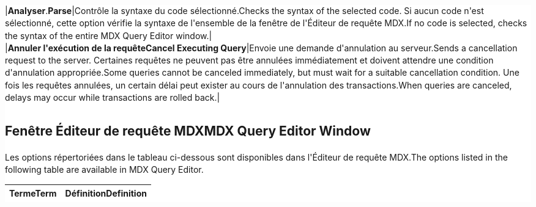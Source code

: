 |<span data-ttu-id="dab42-129">**Analyser**.</span><span class="sxs-lookup"><span data-stu-id="dab42-129">**Parse**</span></span>|<span data-ttu-id="dab42-130">Contrôle la syntaxe du code sélectionné.</span><span class="sxs-lookup"><span data-stu-id="dab42-130">Checks the syntax of the selected code.</span></span> <span data-ttu-id="dab42-131">Si aucun code n'est sélectionné, cette option vérifie la syntaxe de l'ensemble de la fenêtre de l'Éditeur de requête MDX.</span><span class="sxs-lookup"><span data-stu-id="dab42-131">If no code is selected, checks the syntax of the entire MDX Query Editor window.</span></span>|  
|<span data-ttu-id="dab42-132">**Annuler l'exécution de la requête**</span><span class="sxs-lookup"><span data-stu-id="dab42-132">**Cancel Executing Query**</span></span>|<span data-ttu-id="dab42-133">Envoie une demande d'annulation au serveur.</span><span class="sxs-lookup"><span data-stu-id="dab42-133">Sends a cancellation request to the server.</span></span> <span data-ttu-id="dab42-134">Certaines requêtes ne peuvent pas être annulées immédiatement et doivent attendre une condition d'annulation appropriée.</span><span class="sxs-lookup"><span data-stu-id="dab42-134">Some queries cannot be canceled immediately, but must wait for a suitable cancellation condition.</span></span> <span data-ttu-id="dab42-135">Une fois les requêtes annulées, un certain délai peut exister au cours de l'annulation des transactions.</span><span class="sxs-lookup"><span data-stu-id="dab42-135">When queries are canceled, delays may occur while transactions are rolled back.</span></span>|  
  
## <a name="mdx-query-editor-window"></a><span data-ttu-id="dab42-136">Fenêtre Éditeur de requête MDX</span><span class="sxs-lookup"><span data-stu-id="dab42-136">MDX Query Editor Window</span></span>  
 <span data-ttu-id="dab42-137">Les options répertoriées dans le tableau ci-dessous sont disponibles dans l'Éditeur de requête MDX.</span><span class="sxs-lookup"><span data-stu-id="dab42-137">The options listed in the following table are available in MDX Query Editor.</span></span>  
  
|<span data-ttu-id="dab42-138">Terme</span><span class="sxs-lookup"><span data-stu-id="dab42-138">Term</span></span>|<span data-ttu-id="dab42-139">Définition</span><span class="sxs-lookup"><span data-stu-id="dab42-139">Definition</span></span>|  
|----------|----------------|  
